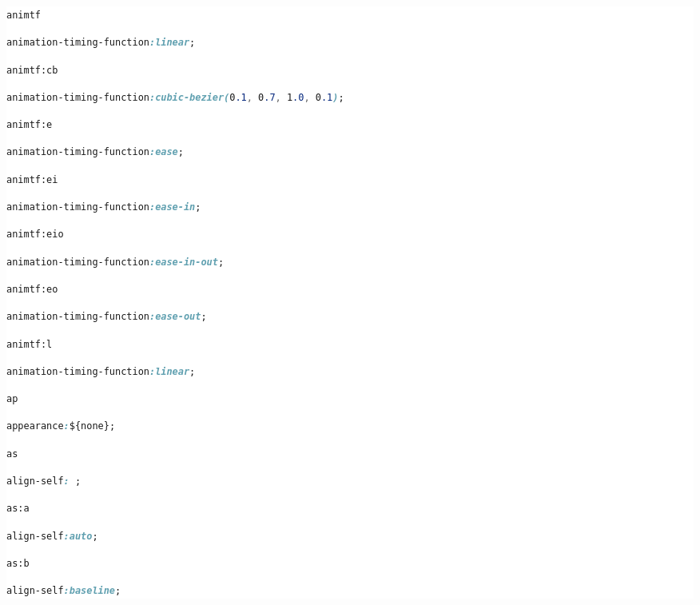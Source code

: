   
`animtf`  
```css  
animation-timing-function:linear;  
```  
  
  
`animtf:cb`  
```css  
animation-timing-function:cubic-bezier(0.1, 0.7, 1.0, 0.1);  
```  
  
  
`animtf:e`  
```css  
animation-timing-function:ease;  
```  
  
  
`animtf:ei`  
```css  
animation-timing-function:ease-in;  
```  
  
  
`animtf:eio`  
```css  
animation-timing-function:ease-in-out;  
```  
  
  
`animtf:eo`  
```css  
animation-timing-function:ease-out;  
```  
  
  
`animtf:l`  
```css  
animation-timing-function:linear;  
```  
  
  
`ap`  
```css  
appearance:${none};  
```  
  
  
`as`  
```css  
align-self: ;  
```  
  
  
`as:a`  
```css  
align-self:auto;  
```  
  
  
`as:b`  
```css  
align-self:baseline;  
```  
  